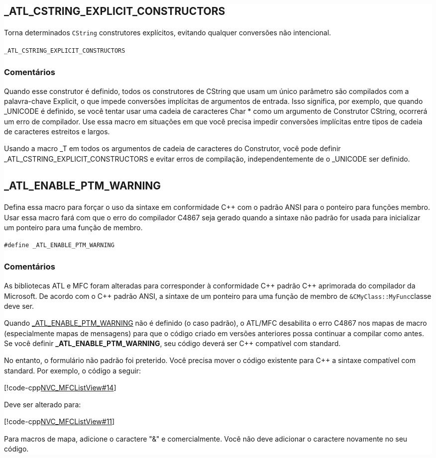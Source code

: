 ##  <a name="_atl_cstring_explicit_constructors"></a>  _ATL_CSTRING_EXPLICIT_CONSTRUCTORS

Torna determinados `CString` construtores explícitos, evitando qualquer conversões não intencional.

```
_ATL_CSTRING_EXPLICIT_CONSTRUCTORS
```

### <a name="remarks"></a>Comentários

Quando esse construtor é definido, todos os construtores de CString que usam um único parâmetro são compilados com a palavra-chave Explicit, o que impede conversões implícitas de argumentos de entrada. Isso significa, por exemplo, que quando _UNICODE é definido, se você tentar usar uma cadeia de caracteres Char * como um argumento de Construtor CString, ocorrerá um erro de compilador. Use essa macro em situações em que você precisa impedir conversões implícitas entre tipos de cadeia de caracteres estreitos e largos.

Usando a macro _T em todos os argumentos de cadeia de caracteres do Construtor, você pode definir _ATL_CSTRING_EXPLICIT_CONSTRUCTORS e evitar erros de compilação, independentemente de o _UNICODE ser definido.

##  <a name="_atl_enable_ptm_warning"></a>  _ATL_ENABLE_PTM_WARNING

Defina essa macro para forçar o uso da sintaxe em conformidade C++ com o padrão ANSI para o ponteiro para funções membro. Usar essa macro fará com que o erro do compilador C4867 seja gerado quando a sintaxe não padrão for usada para inicializar um ponteiro para uma função de membro.

```
#define _ATL_ENABLE_PTM_WARNING
```

### <a name="remarks"></a>Comentários

As bibliotecas ATL e MFC foram alteradas para corresponder à conformidade C++ padrão C++ aprimorada do compilador da Microsoft. De acordo com o C++ padrão ANSI, a sintaxe de um ponteiro para uma função de membro de `&CMyClass::MyFunc`classe deve ser.

Quando [_ATL_ENABLE_PTM_WARNING](#_atl_enable_ptm_warning) não é definido (o caso padrão), o ATL/MFC desabilita o erro C4867 nos mapas de macro (especialmente mapas de mensagens) para que o código criado em versões anteriores possa continuar a compilar como antes. Se você definir **_ATL_ENABLE_PTM_WARNING**, seu código deverá ser C++ compatível com standard.

No entanto, o formulário não padrão foi preterido. Você precisa mover o código existente para C++ a sintaxe compatível com standard. Por exemplo, o código a seguir:

[!code-cpp[NVC_MFCListView#14](../../atl/reference/codesnippet/cpp/compiler-options-macros_2.cpp)]

Deve ser alterado para:

[!code-cpp[NVC_MFCListView#11](../../atl/reference/codesnippet/cpp/compiler-options-macros_3.cpp)]

Para macros de mapa, adicione o caractere "&" e comercialmente. Você não deve adicionar o caractere novamente no seu código.
